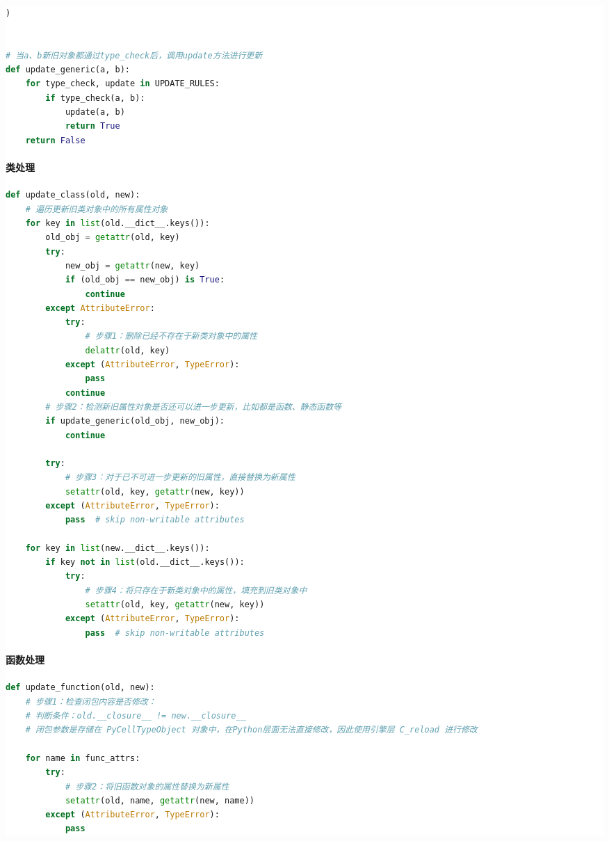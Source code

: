 ```python
)


# 当a、b新旧对象都通过type_check后，调用update方法进行更新
def update_generic(a, b):
    for type_check, update in UPDATE_RULES:
        if type_check(a, b):
            update(a, b)
            return True
    return False
```

#### 类处理

```python
def update_class(old, new):
    # 遍历更新旧类对象中的所有属性对象
    for key in list(old.__dict__.keys()):
        old_obj = getattr(old, key)
        try:
            new_obj = getattr(new, key)
            if (old_obj == new_obj) is True:
                continue
        except AttributeError:
            try:
                # 步骤1：删除已经不存在于新类对象中的属性
                delattr(old, key)
            except (AttributeError, TypeError):
                pass
            continue
        # 步骤2：检测新旧属性对象是否还可以进一步更新，比如都是函数、静态函数等
        if update_generic(old_obj, new_obj):
            continue

        try:
            # 步骤3：对于已不可进一步更新的旧属性，直接替换为新属性
            setattr(old, key, getattr(new, key))
        except (AttributeError, TypeError):
            pass  # skip non-writable attributes

    for key in list(new.__dict__.keys()):
        if key not in list(old.__dict__.keys()):
            try:
                # 步骤4：将只存在于新类对象中的属性，填充到旧类对象中
                setattr(old, key, getattr(new, key))
            except (AttributeError, TypeError):
                pass  # skip non-writable attributes
```

#### 函数处理

```python
def update_function(old, new):
    # 步骤1：检查闭包内容是否修改：
    # 判断条件：old.__closure__ != new.__closure__
    # 闭包参数是存储在 PyCellTypeObject 对象中，在Python层面无法直接修改，因此使用引擎层 C_reload 进行修改
    
    for name in func_attrs:
        try:
            # 步骤2：将旧函数对象的属性替换为新属性
            setattr(old, name, getattr(new, name))
        except (AttributeError, TypeError):
            pass
```
